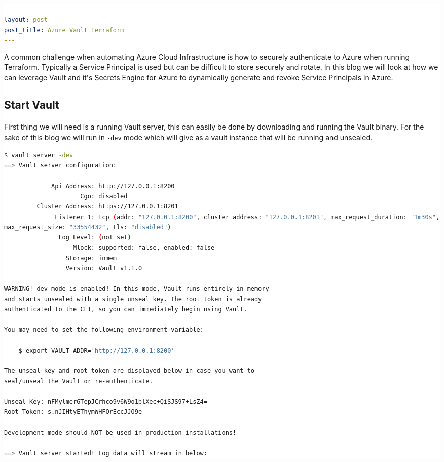 ```yaml
---
layout: post
post_title: Azure Vault Terraform
---
```


A common challenge when automating Azure Cloud Infrastructure is how to securely authenticate to Azure when running Terraform. Typically a Service Principal is used but can be difficult to store securely and rotate. In this blog we will look at how we can leverage Vault and it's [Secrets Engine for Azure](https://www.vaultproject.io/docs/secrets/azure/index.html) to dynamically generate and revoke Service Principals in Azure.

## Start Vault

First thing we will need is a running Vault server, this can easily be done by downloading and running the Vault binary. For the sake of this blog we will run in `-dev` mode which will give as a vault instance that will be running and unsealed.

```sh
$ vault server -dev
==> Vault server configuration:

             Api Address: http://127.0.0.1:8200
                     Cgo: disabled
         Cluster Address: https://127.0.0.1:8201
              Listener 1: tcp (addr: "127.0.0.1:8200", cluster address: "127.0.0.1:8201", max_request_duration: "1m30s", max_request_size: "33554432", tls: "disabled")
               Log Level: (not set)
                   Mlock: supported: false, enabled: false
                 Storage: inmem
                 Version: Vault v1.1.0

WARNING! dev mode is enabled! In this mode, Vault runs entirely in-memory
and starts unsealed with a single unseal key. The root token is already
authenticated to the CLI, so you can immediately begin using Vault.

You may need to set the following environment variable:

    $ export VAULT_ADDR='http://127.0.0.1:8200'

The unseal key and root token are displayed below in case you want to
seal/unseal the Vault or re-authenticate.

Unseal Key: nFMylmer6TepJCrhco9v6W9o1blXec+QiSJS97+LsZ4=
Root Token: s.nJIHtyEThymWHFQrEccJJO9e

Development mode should NOT be used in production installations!

==> Vault server started! Log data will stream in below:
```
